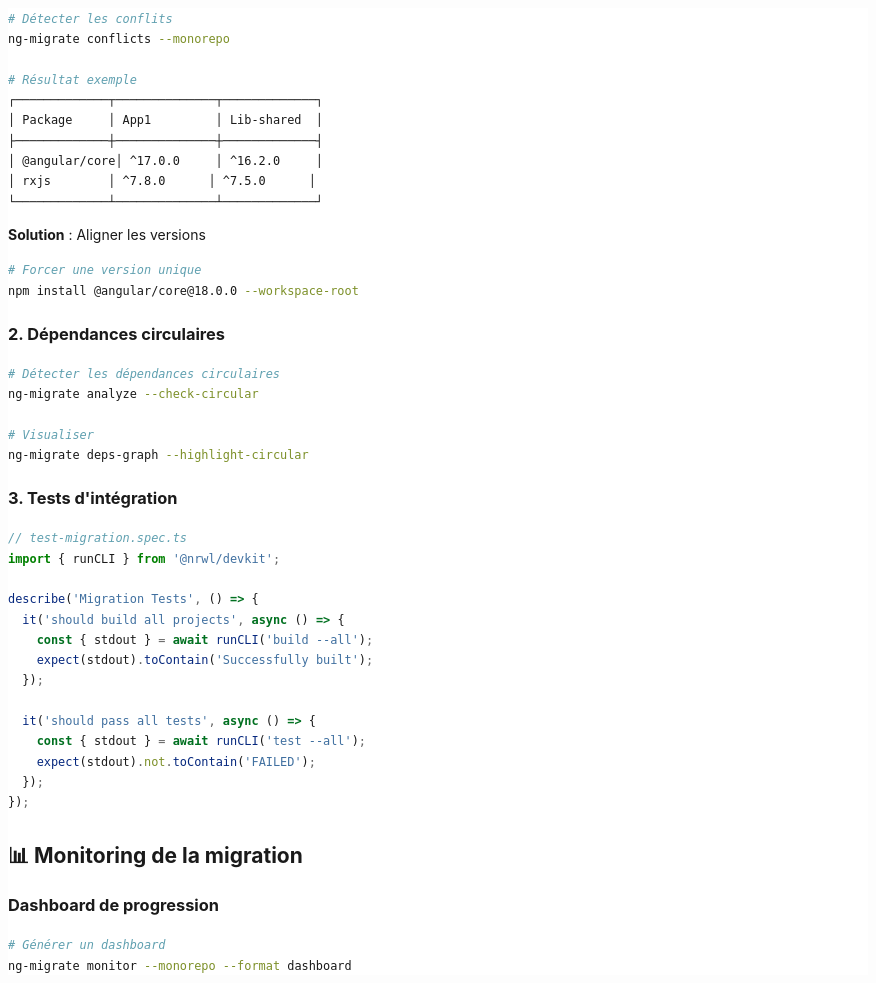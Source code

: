 ```bash
# Détecter les conflits
ng-migrate conflicts --monorepo

# Résultat exemple
┌─────────────┬──────────────┬─────────────┐
│ Package     │ App1         │ Lib-shared  │
├─────────────┼──────────────┼─────────────┤
│ @angular/core│ ^17.0.0     │ ^16.2.0     │
│ rxjs        │ ^7.8.0      │ ^7.5.0      │
└─────────────┴──────────────┴─────────────┘
```

**Solution** : Aligner les versions
```bash
# Forcer une version unique
npm install @angular/core@18.0.0 --workspace-root
```

### 2. Dépendances circulaires

```bash
# Détecter les dépendances circulaires
ng-migrate analyze --check-circular

# Visualiser
ng-migrate deps-graph --highlight-circular
```

### 3. Tests d'intégration

```typescript
// test-migration.spec.ts
import { runCLI } from '@nrwl/devkit';

describe('Migration Tests', () => {
  it('should build all projects', async () => {
    const { stdout } = await runCLI('build --all');
    expect(stdout).toContain('Successfully built');
  });

  it('should pass all tests', async () => {
    const { stdout } = await runCLI('test --all');
    expect(stdout).not.toContain('FAILED');
  });
});
```

## 📊 Monitoring de la migration

### Dashboard de progression

```bash
# Générer un dashboard
ng-migrate monitor --monorepo --format dashboard
```
